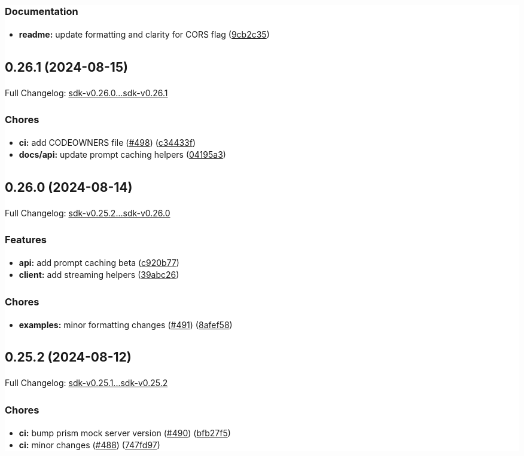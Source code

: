 
### Documentation

* **readme:** update formatting and clarity for CORS flag ([9cb2c35](https://github.com/anthropics/anthropic-sdk-typescript/commit/9cb2c35f92827eb8654b1669db5ba702770fcae4))

## 0.26.1 (2024-08-15)

Full Changelog: [sdk-v0.26.0...sdk-v0.26.1](https://github.com/anthropics/anthropic-sdk-typescript/compare/sdk-v0.26.0...sdk-v0.26.1)

### Chores

* **ci:** add CODEOWNERS file ([#498](https://github.com/anthropics/anthropic-sdk-typescript/issues/498)) ([c34433f](https://github.com/anthropics/anthropic-sdk-typescript/commit/c34433fb6528fdd00d189ea0a3b177d95c7c7fa9))
* **docs/api:** update prompt caching helpers ([04195a3](https://github.com/anthropics/anthropic-sdk-typescript/commit/04195a345d62c98f826e5eecdad20f497db5b3e5))

## 0.26.0 (2024-08-14)

Full Changelog: [sdk-v0.25.2...sdk-v0.26.0](https://github.com/anthropics/anthropic-sdk-typescript/compare/sdk-v0.25.2...sdk-v0.26.0)

### Features

* **api:** add prompt caching beta ([c920b77](https://github.com/anthropics/anthropic-sdk-typescript/commit/c920b77fc67bd839bfeb6716ceab9d7c9bbe7393))
* **client:** add streaming helpers ([39abc26](https://github.com/anthropics/anthropic-sdk-typescript/commit/39abc2635517d564ac8b7e63235f0a338fc4bed0))


### Chores

* **examples:** minor formatting changes ([#491](https://github.com/anthropics/anthropic-sdk-typescript/issues/491)) ([8afef58](https://github.com/anthropics/anthropic-sdk-typescript/commit/8afef584895ffa3f8382c98d2c0a3fc6138e9420))

## 0.25.2 (2024-08-12)

Full Changelog: [sdk-v0.25.1...sdk-v0.25.2](https://github.com/anthropics/anthropic-sdk-typescript/compare/sdk-v0.25.1...sdk-v0.25.2)

### Chores

* **ci:** bump prism mock server version ([#490](https://github.com/anthropics/anthropic-sdk-typescript/issues/490)) ([bfb27f5](https://github.com/anthropics/anthropic-sdk-typescript/commit/bfb27f54c9b4ff4f9ae06327db454f72431b5bf4))
* **ci:** minor changes ([#488](https://github.com/anthropics/anthropic-sdk-typescript/issues/488)) ([747fd97](https://github.com/anthropics/anthropic-sdk-typescript/commit/747fd973af594cc52f244b33f31bcf8079733e7d))
